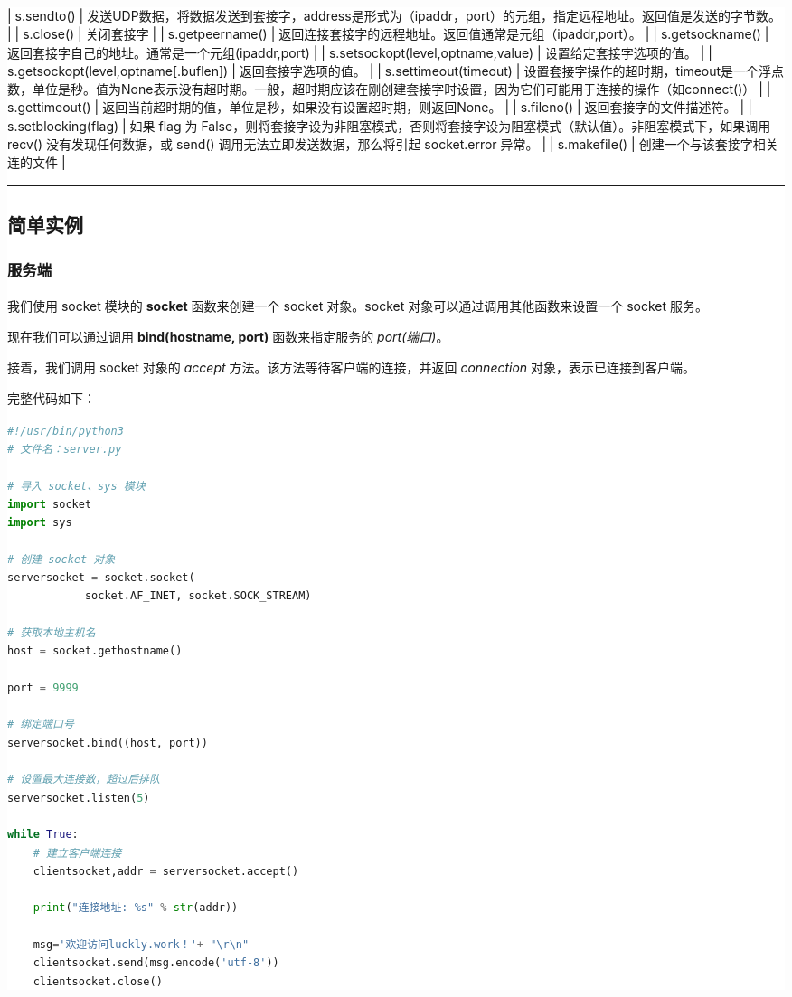 | s.sendto()                           | 发送UDP数据，将数据发送到套接字，address是形式为（ipaddr，port）的元组，指定远程地址。返回值是发送的字节数。 |
| s.close()                            | 关闭套接字                                                   |
| s.getpeername()                      | 返回连接套接字的远程地址。返回值通常是元组（ipaddr,port）。  |
| s.getsockname()                      | 返回套接字自己的地址。通常是一个元组(ipaddr,port)            |
| s.setsockopt(level,optname,value)    | 设置给定套接字选项的值。                                     |
| s.getsockopt(level,optname[.buflen]) | 返回套接字选项的值。                                         |
| s.settimeout(timeout)                | 设置套接字操作的超时期，timeout是一个浮点数，单位是秒。值为None表示没有超时期。一般，超时期应该在刚创建套接字时设置，因为它们可能用于连接的操作（如connect()） |
| s.gettimeout()                       | 返回当前超时期的值，单位是秒，如果没有设置超时期，则返回None。 |
| s.fileno()                           | 返回套接字的文件描述符。                                     |
| s.setblocking(flag)                  | 如果 flag 为 False，则将套接字设为非阻塞模式，否则将套接字设为阻塞模式（默认值）。非阻塞模式下，如果调用 recv() 没有发现任何数据，或 send() 调用无法立即发送数据，那么将引起 socket.error 异常。 |
| s.makefile()                         | 创建一个与该套接字相关连的文件                               |

------

## 简单实例

### 服务端

我们使用 socket 模块的 **socket** 函数来创建一个 socket 对象。socket 对象可以通过调用其他函数来设置一个 socket 服务。

现在我们可以通过调用 **bind(hostname, port)** 函数来指定服务的 *port(端口)*。

接着，我们调用 socket 对象的 *accept* 方法。该方法等待客户端的连接，并返回 *connection* 对象，表示已连接到客户端。

完整代码如下：

```python
#!/usr/bin/python3
# 文件名：server.py

# 导入 socket、sys 模块
import socket
import sys

# 创建 socket 对象
serversocket = socket.socket(
            socket.AF_INET, socket.SOCK_STREAM) 

# 获取本地主机名
host = socket.gethostname()

port = 9999

# 绑定端口号
serversocket.bind((host, port))

# 设置最大连接数，超过后排队
serversocket.listen(5)

while True:
    # 建立客户端连接
    clientsocket,addr = serversocket.accept()      

    print("连接地址: %s" % str(addr))
    
    msg='欢迎访问luckly.work！'+ "\r\n"
    clientsocket.send(msg.encode('utf-8'))
    clientsocket.close()
```